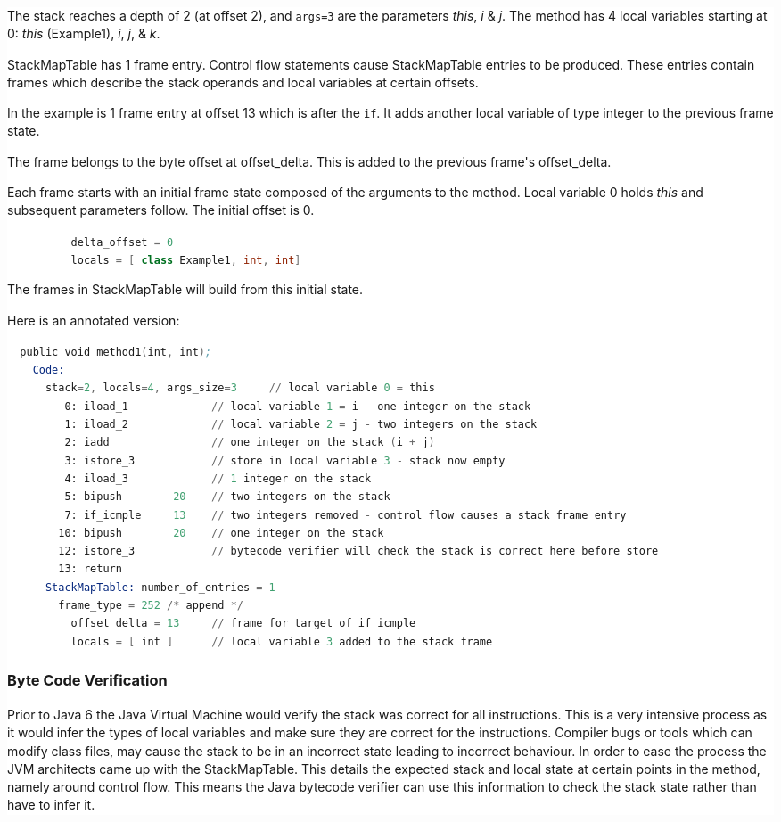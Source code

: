 The stack reaches a depth of 2 (at offset 2), and `args=3` are the parameters *this*, *i* & *j*. 
The method has 4 local variables starting at 0: *this* (Example1), *i*, *j*, & *k*. 

StackMapTable has 1 frame entry. Control flow statements cause StackMapTable entries to be produced. These entries contain frames which describe the stack operands and local variables at certain offsets. 

In the example is 1 frame entry at offset 13 which is after the `if`. It adds another local variable of type integer to the previous frame state.  

The frame belongs to the byte offset at offset_delta. This is added to the previous frame's offset_delta.

Each frame starts with an initial frame state composed of the arguments to the method. Local variable 0 holds *this* and subsequent parameters follow. The initial offset is 0.

```java
          delta_offset = 0
          locals = [ class Example1, int, int]
```

The frames in StackMapTable will build from this initial state.

Here is an annotated version:

```nasm
  public void method1(int, int);
    Code:
      stack=2, locals=4, args_size=3     // local variable 0 = this
         0: iload_1             // local variable 1 = i - one integer on the stack
         1: iload_2             // local variable 2 = j - two integers on the stack
         2: iadd                // one integer on the stack (i + j)
         3: istore_3            // store in local variable 3 - stack now empty
         4: iload_3             // 1 integer on the stack
         5: bipush        20    // two integers on the stack 
         7: if_icmple     13    // two integers removed - control flow causes a stack frame entry 
        10: bipush        20    // one integer on the stack
        12: istore_3            // bytecode verifier will check the stack is correct here before store
        13: return              
      StackMapTable: number_of_entries = 1
        frame_type = 252 /* append */
          offset_delta = 13     // frame for target of if_icmple
          locals = [ int ]      // local variable 3 added to the stack frame
```

### Byte Code Verification

Prior to Java 6 the Java Virtual Machine would verify the stack was correct for all instructions. This is a very intensive process as it would infer the types of local variables and make sure they are correct for the instructions. Compiler bugs or tools which can modify class files, may cause the stack to be in an incorrect state leading to incorrect behaviour. 
In order to ease the process the JVM architects came up with the StackMapTable. This details the expected stack and local state at certain points in the method, namely around control flow. This means the Java bytecode verifier can use this information to check the stack state rather than have to infer it.


[^1]: [Java Virtual Machine Specification - StackMapAttribute](https://docs.oracle.com/javase/specs/jvms/se21/html/jvms-4.html#jvms-4.7.4)
[^2]: [Articles about StackMapTable on StackOverflow](https://stackoverflow.com/search?q=StackMapTable)